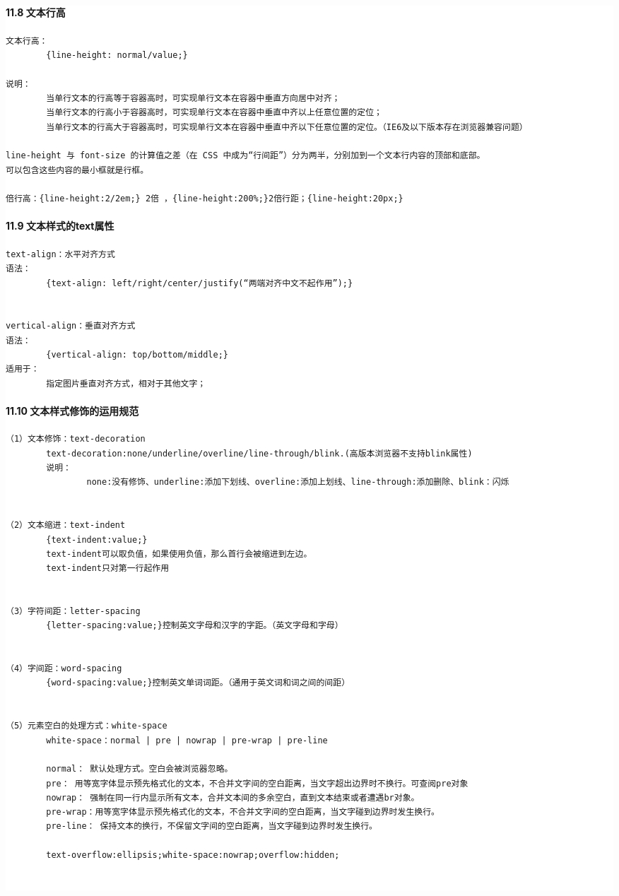 #### 11.8 文本行高
```
文本行高：
        {line-height: normal/value;}
        
说明：
        当单行文本的行高等于容器高时，可实现单行文本在容器中垂直方向居中对齐；
        当单行文本的行高小于容器高时，可实现单行文本在容器中垂直中齐以上任意位置的定位；
        当单行文本的行高大于容器高时，可实现单行文本在容器中垂直中齐以下任意位置的定位。（IE6及以下版本存在浏览器兼容问题）
        
line-height 与 font-size 的计算值之差（在 CSS 中成为“行间距”）分为两半，分别加到一个文本行内容的顶部和底部。
可以包含这些内容的最小框就是行框。

倍行高：{line-height:2/2em;} 2倍 ，{line-height:200%;}2倍行距；{line-height:20px;}
```

#### 11.9 文本样式的text属性
```
text-align：水平对齐方式
语法：
        {text-align: left/right/center/justify(“两端对齐中文不起作用”);}


vertical-align：垂直对齐方式
语法：
        {vertical-align: top/bottom/middle;}
适用于：
        指定图片垂直对齐方式，相对于其他文字；
```

#### 11.10 文本样式修饰的运用规范
```
（1）文本修饰：text-decoration
        text-decoration:none/underline/overline/line-through/blink.(高版本浏览器不支持blink属性)
        说明：
                none:没有修饰、underline:添加下划线、overline:添加上划线、line-through:添加删除、blink：闪烁
        
                
（2）文本缩进：text-indent
        {text-indent:value;}
        text-indent可以取负值，如果使用负值，那么首行会被缩进到左边。
        text-indent只对第一行起作用
        
        
（3）字符间距：letter-spacing
        {letter-spacing:value;}控制英文字母和汉字的字距。（英文字母和字母）
        
        
（4）字间距：word-spacing
        {word-spacing:value;}控制英文单词词距。（通用于英文词和词之间的间距）
        
        
（5）元素空白的处理方式：white-space
        white-space：normal | pre | nowrap | pre-wrap | pre-line
        
        normal： 默认处理方式。空白会被浏览器忽略。
        pre： 用等宽字体显示预先格式化的文本，不合并文字间的空白距离，当文字超出边界时不换行。可查阅pre对象
        nowrap： 强制在同一行内显示所有文本，合并文本间的多余空白，直到文本结束或者遭遇br对象。
        pre-wrap：用等宽字体显示预先格式化的文本，不合并文字间的空白距离，当文字碰到边界时发生换行。
        pre-line： 保持文本的换行，不保留文字间的空白距离，当文字碰到边界时发生换行。
        
        text-overflow:ellipsis;white-space:nowrap;overflow:hidden;
        
        
```